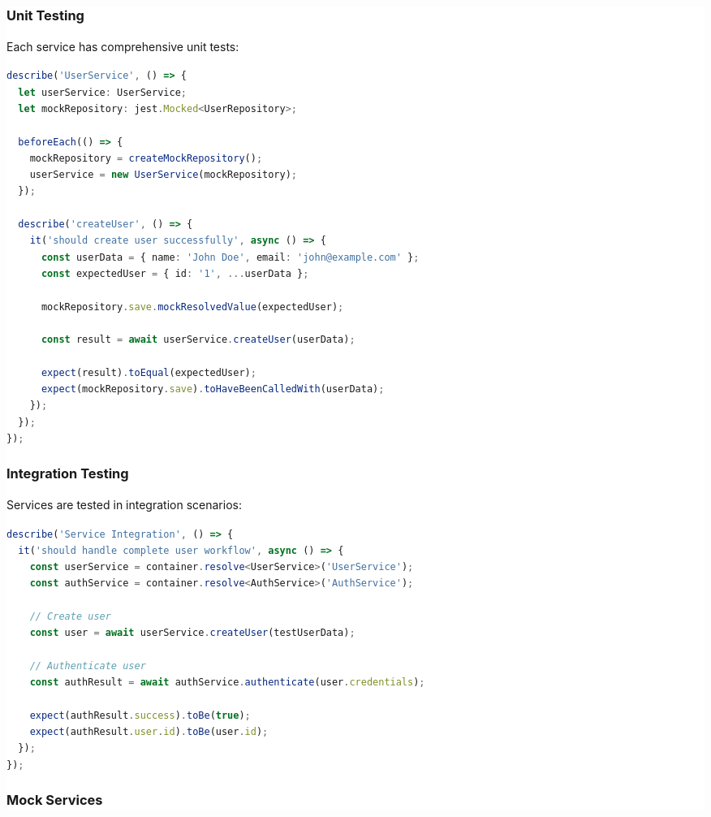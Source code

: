 ### Unit Testing

Each service has comprehensive unit tests:

```typescript
describe('UserService', () => {
  let userService: UserService;
  let mockRepository: jest.Mocked<UserRepository>;

  beforeEach(() => {
    mockRepository = createMockRepository();
    userService = new UserService(mockRepository);
  });

  describe('createUser', () => {
    it('should create user successfully', async () => {
      const userData = { name: 'John Doe', email: 'john@example.com' };
      const expectedUser = { id: '1', ...userData };
      
      mockRepository.save.mockResolvedValue(expectedUser);
      
      const result = await userService.createUser(userData);
      
      expect(result).toEqual(expectedUser);
      expect(mockRepository.save).toHaveBeenCalledWith(userData);
    });
  });
});
```

### Integration Testing

Services are tested in integration scenarios:

```typescript
describe('Service Integration', () => {
  it('should handle complete user workflow', async () => {
    const userService = container.resolve<UserService>('UserService');
    const authService = container.resolve<AuthService>('AuthService');
    
    // Create user
    const user = await userService.createUser(testUserData);
    
    // Authenticate user
    const authResult = await authService.authenticate(user.credentials);
    
    expect(authResult.success).toBe(true);
    expect(authResult.user.id).toBe(user.id);
  });
});
```

### Mock Services
